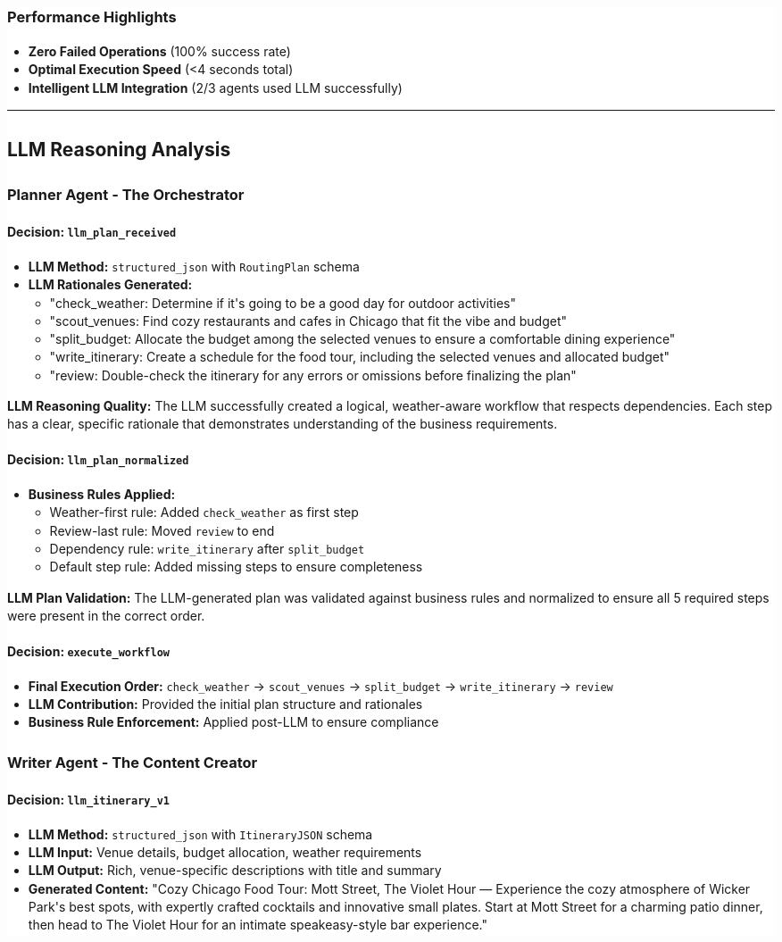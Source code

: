 ### Performance Highlights
- **Zero Failed Operations** (100% success rate)
- **Optimal Execution Speed** (<4 seconds total)
- **Intelligent LLM Integration** (2/3 agents used LLM successfully)

---

## LLM Reasoning Analysis

### **Planner Agent - The Orchestrator**

#### Decision: `llm_plan_received`
- **LLM Method:** `structured_json` with `RoutingPlan` schema
- **LLM Rationales Generated:**
  - "check_weather: Determine if it's going to be a good day for outdoor activities"
  - "scout_venues: Find cozy restaurants and cafes in Chicago that fit the vibe and budget"
  - "split_budget: Allocate the budget among the selected venues to ensure a comfortable dining experience"
  - "write_itinerary: Create a schedule for the food tour, including the selected venues and allocated budget"
  - "review: Double-check the itinerary for any errors or omissions before finalizing the plan"

**LLM Reasoning Quality:** The LLM successfully created a logical, weather-aware workflow that respects dependencies. Each step has a clear, specific rationale that demonstrates understanding of the business requirements.

#### Decision: `llm_plan_normalized`
- **Business Rules Applied:**
  - Weather-first rule: Added `check_weather` as first step
  - Review-last rule: Moved `review` to end
  - Dependency rule: `write_itinerary` after `split_budget`
  - Default step rule: Added missing steps to ensure completeness

**LLM Plan Validation:** The LLM-generated plan was validated against business rules and normalized to ensure all 5 required steps were present in the correct order.

#### Decision: `execute_workflow`
- **Final Execution Order:** `check_weather` → `scout_venues` → `split_budget` → `write_itinerary` → `review`
- **LLM Contribution:** Provided the initial plan structure and rationales
- **Business Rule Enforcement:** Applied post-LLM to ensure compliance

### **Writer Agent - The Content Creator**

#### Decision: `llm_itinerary_v1`
- **LLM Method:** `structured_json` with `ItineraryJSON` schema
- **LLM Input:** Venue details, budget allocation, weather requirements
- **LLM Output:** Rich, venue-specific descriptions with title and summary
- **Generated Content:** "Cozy Chicago Food Tour: Mott Street, The Violet Hour — Experience the cozy atmosphere of Wicker Park's best spots, with expertly crafted cocktails and innovative small plates. Start at Mott Street for a charming patio dinner, then head to The Violet Hour for an intimate speakeasy-style bar experience."
